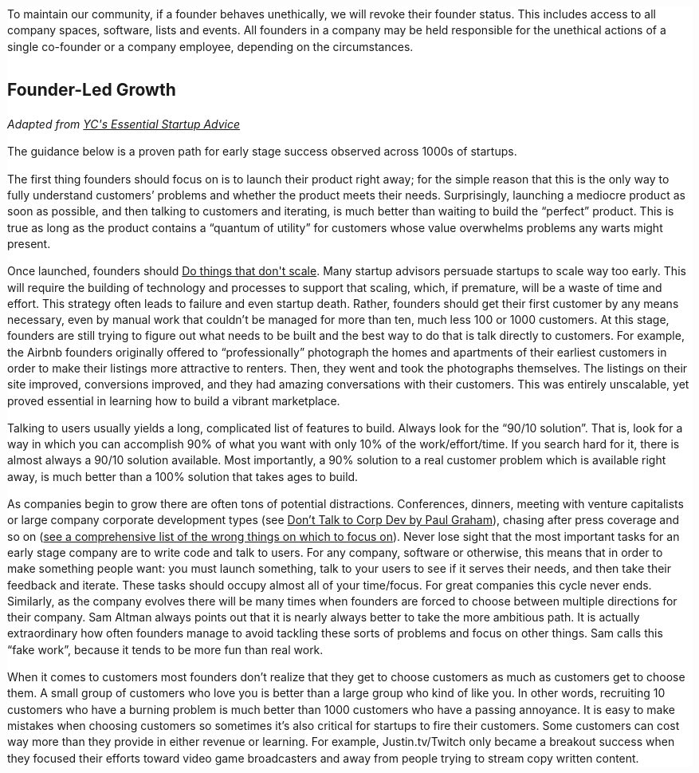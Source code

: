 To maintain our community, if a founder behaves unethically, we will revoke their founder status. This includes access to all company spaces, software, lists and events. All founders in a company may be held responsible for the unethical actions of a single co-founder or a company employee, depending on the circumstances.

## Founder-Led Growth

*Adapted from [YC's Essential Startup Advice](https://www.ycombinator.com/library/4D-yc-s-essential-startup-advice)*

The guidance below is a proven path for early stage success observed across 1000s of startups.

The first thing founders should focus on is to launch their product right away; for the simple reason that this is the only way to fully understand customers’ problems and whether the product meets their needs. Surprisingly, launching a mediocre product as soon as possible, and then talking to customers and iterating, is much better than waiting to build the “perfect” product. This is true as long as the product contains a “quantum of utility” for customers whose value overwhelms problems any warts might present.

Once launched, founders should [Do things that don't scale](http://paulgraham.com/ds.html). Many startup advisors persuade startups to scale way too early. This will require the building of technology and processes to support that scaling, which, if premature, will be a waste of time and effort. This strategy often leads to failure and even startup death. Rather, founders should get their first customer by any means necessary, even by manual work that couldn’t be managed for more than ten, much less 100 or 1000 customers. At this stage, founders are still trying to figure out what needs to be built and the best way to do that is talk directly to customers. For example, the Airbnb founders originally offered to “professionally” photograph the homes and apartments of their earliest customers in order to make their listings more attractive to renters. Then, they went and took the photographs themselves. The listings on their site improved, conversions improved, and they had amazing conversations with their customers. This was entirely unscalable, yet proved essential in learning how to build a vibrant marketplace.

Talking to users usually yields a long, complicated list of features to build. Always look for the “90/10 solution”. That is, look for a way in which you can accomplish 90% of what you want with only 10% of the work/effort/time. If you search hard for it, there is almost always a 90/10 solution available. Most importantly, a 90% solution to a real customer problem which is available right away, is much better than a 100% solution that takes ages to build.

As companies begin to grow there are often tons of potential distractions. Conferences, dinners, meeting with venture capitalists or large company corporate development types (see [Don’t Talk to Corp Dev by Paul Graham](http://www.paulgraham.com/corpdev.html)), chasing after press coverage and so on ([see a comprehensive list of the wrong things on which to focus on](https://www.ycombinator.com/blog/how-not-to-fail/)). Never lose sight that the most important tasks for an early stage company are to write code and talk to users. For any company, software or otherwise, this means that in order to make something people want: you must launch something, talk to your users to see if it serves their needs, and then take their feedback and iterate. These tasks should occupy almost all of your time/focus. For great companies this cycle never ends. Similarly, as the company evolves there will be many times when founders are forced to choose between multiple directions for their company. Sam Altman always points out that it is nearly always better to take the more ambitious path. It is actually extraordinary how often founders manage to avoid tackling these sorts of problems and focus on other things. Sam calls this “fake work”, because it tends to be more fun than real work.

When it comes to customers most founders don’t realize that they get to choose customers as much as customers get to choose them. A small group of customers who love you is better than a large group who kind of like you. In other words, recruiting 10 customers who have a burning problem is much better than 1000 customers who have a passing annoyance. It is easy to make mistakes when choosing customers so sometimes it’s also critical for startups to fire their customers. Some customers can cost way more than they provide in either revenue or learning. For example, Justin.tv/Twitch only became a breakout success when they focused their efforts toward video game broadcasters and away from people trying to stream copy written content.
